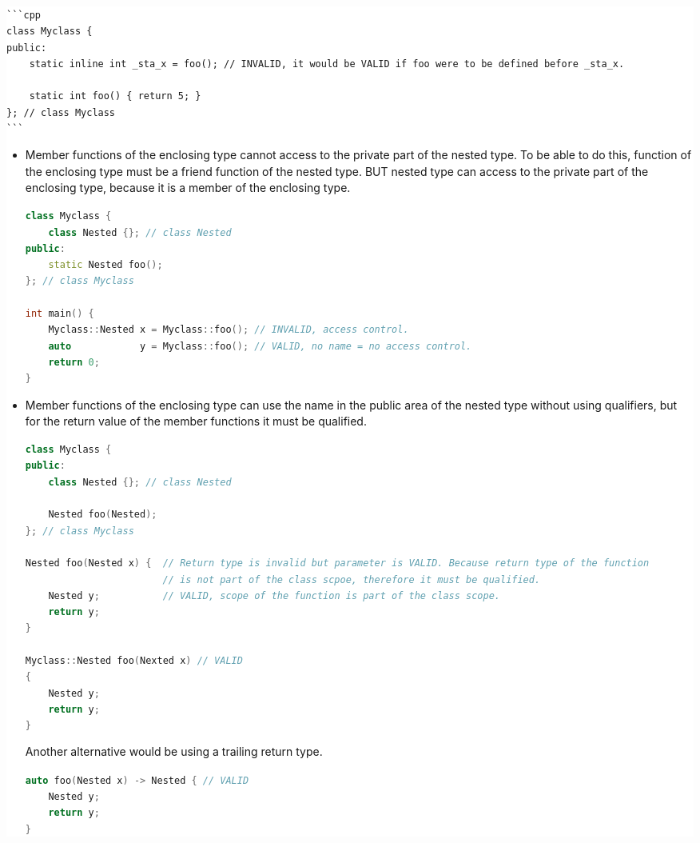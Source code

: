     ```cpp
    class Myclass {
    public:
        static inline int _sta_x = foo(); // INVALID, it would be VALID if foo were to be defined before _sta_x.

        static int foo() { return 5; }
    }; // class Myclass
    ```

- Member functions of the enclosing type cannot access to the private part of the nested type. To be able to do this, function of
    the enclosing type must be a friend function of the nested type. BUT nested type can access to the private part of the
    enclosing type, because it is a member of the enclosing type.
    ```cpp
    class Myclass {
        class Nested {}; // class Nested
    public:
        static Nested foo();
    }; // class Myclass

    int main() {
        Myclass::Nested x = Myclass::foo(); // INVALID, access control.
        auto            y = Myclass::foo(); // VALID, no name = no access control.
        return 0;
    }
    ```

- Member functions of the enclosing type can use the name in the public area of the nested type without using qualifiers, but
    for the return value of the member functions it must be qualified.
    ```cpp
    class Myclass {
    public:
        class Nested {}; // class Nested

        Nested foo(Nested);
    }; // class Myclass

    Nested foo(Nested x) {  // Return type is invalid but parameter is VALID. Because return type of the function
                            // is not part of the class scpoe, therefore it must be qualified.
        Nested y;           // VALID, scope of the function is part of the class scope.
        return y;
    }

    Myclass::Nested foo(Nexted x) // VALID
    {
        Nested y;
        return y;
    }
    ```
    Another alternative would be using a trailing return type.
    ```cpp
    auto foo(Nested x) -> Nested { // VALID
        Nested y;
        return y;
    }
    ```
